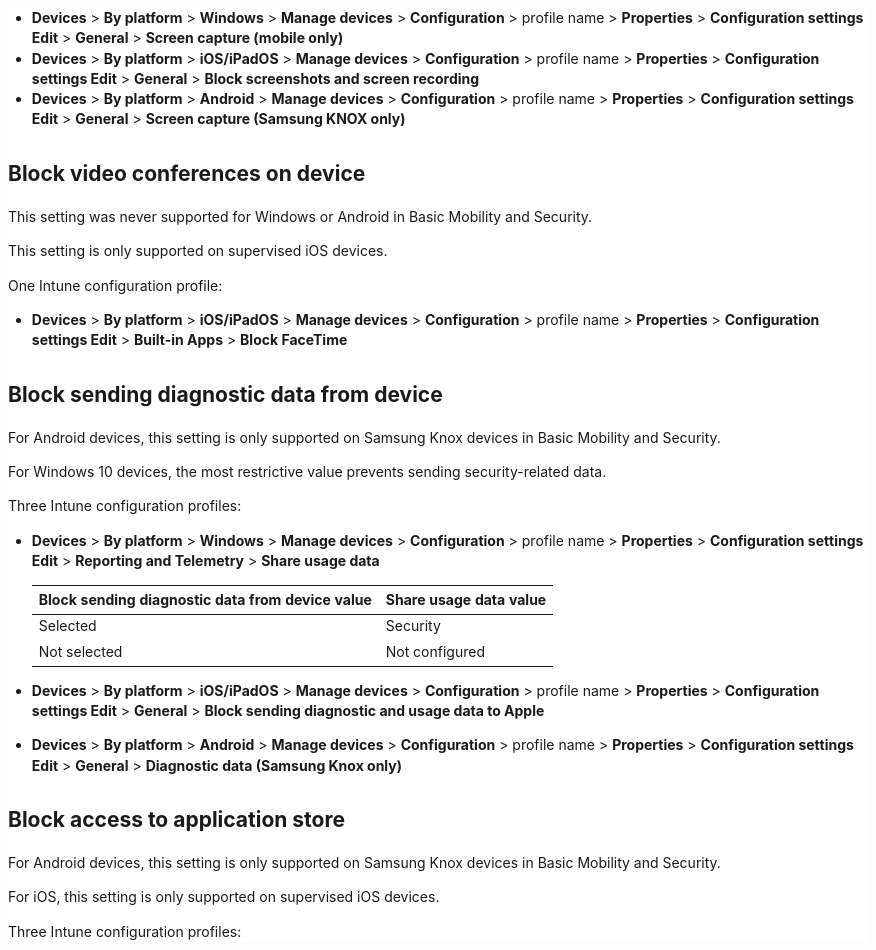 - **Devices** > **By platform** > **Windows** > **Manage devices** > **Configuration** > profile name > **Properties** > **Configuration settings Edit** > **General** > **Screen capture (mobile only)**
- **Devices** > **By platform** > **iOS/iPadOS** > **Manage devices** > **Configuration** > profile name > **Properties** > **Configuration settings Edit** > **General** > **Block screenshots and screen recording**
- **Devices** > **By platform** > **Android** > **Manage devices** > **Configuration** > profile name > **Properties** > **Configuration settings Edit** > **General** > **Screen capture (Samsung KNOX only)**

## Block video conferences on device

This setting was never supported for Windows or Android in Basic Mobility and Security.

This setting is only supported on supervised iOS devices.

One Intune configuration profile:

- **Devices** > **By platform** > **iOS/iPadOS** > **Manage devices** > **Configuration** > profile name > **Properties** > **Configuration settings Edit** > **Built-in Apps** > **Block FaceTime**

## Block sending diagnostic data from device

For Android devices, this setting is only supported on Samsung Knox devices in Basic Mobility and Security.

For Windows 10 devices, the most restrictive value prevents sending security-related data.

Three Intune configuration profiles:

- **Devices** > **By platform** > **Windows** > **Manage devices** > **Configuration** > profile name > **Properties** > **Configuration settings Edit** > **Reporting and Telemetry** > **Share usage data**

  | Block sending diagnostic data from device value | Share usage data value |
  | --- | --- |
  | Selected | Security |
  | Not selected |  Not configured |

- **Devices** > **By platform** > **iOS/iPadOS** > **Manage devices** > **Configuration** > profile name > **Properties** > **Configuration settings Edit** > **General** > **Block sending diagnostic and usage data to Apple**
- **Devices** > **By platform** > **Android** > **Manage devices** > **Configuration** > profile name > **Properties** > **Configuration settings Edit** > **General** > **Diagnostic data (Samsung Knox only)**

## Block access to application store

For Android devices, this setting is only supported on Samsung Knox devices in Basic Mobility and Security.

For iOS, this setting is only supported on supervised iOS devices.

Three Intune configuration profiles:
